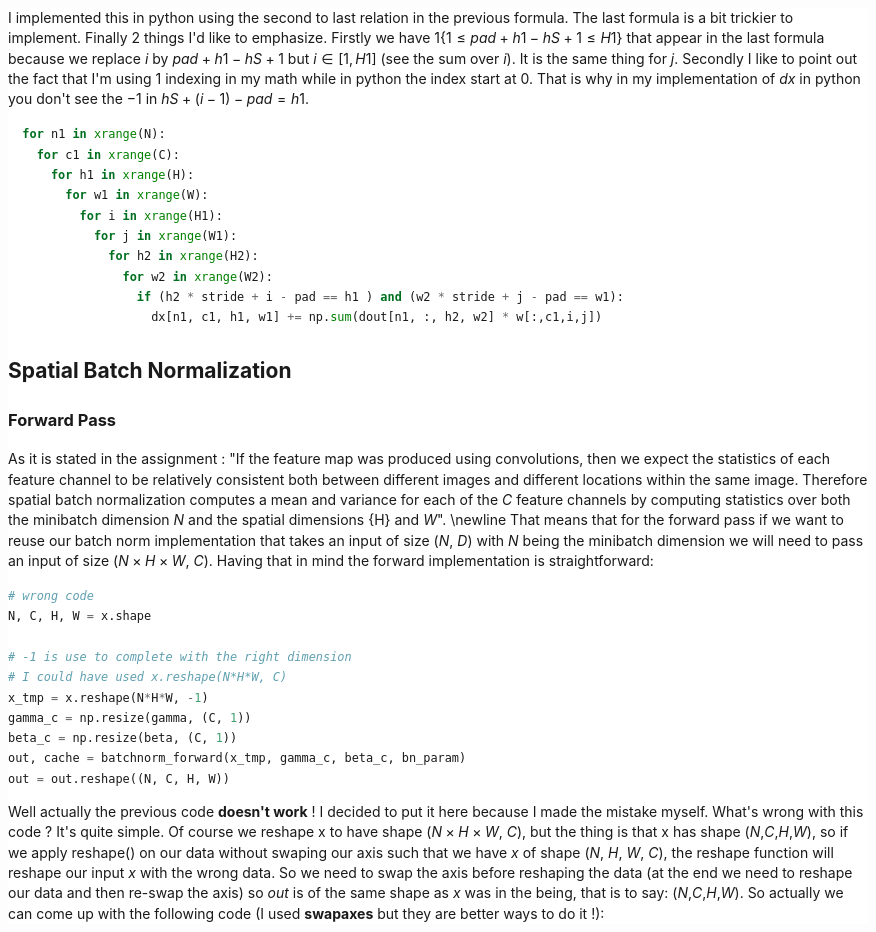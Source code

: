 I implemented this in python using the second to last relation in the previous formula. The last formula is a bit trickier to implement. Finally 2 things I'd like to emphasize. Firstly we have $1\{1 \leq pad+h1-hS+1 \leq H1\}$ that appear in the last formula because we replace $i$ by $pad+h1-hS+1$ but $i \in [1, H1]$ (see the sum over $i$). It is the same thing for $j$. Secondly I like to point out the fact that I'm using 1 indexing in my math while in python the index start at 0. That is why in my implementation of $dx$ in python you don't see the $-1$ in $hS+(i-1)-pad=h1$.

```python
  for n1 in xrange(N):
    for c1 in xrange(C):
      for h1 in xrange(H):
        for w1 in xrange(W):
          for i in xrange(H1):
            for j in xrange(W1):
              for h2 in xrange(H2):
                for w2 in xrange(W2):
                  if (h2 * stride + i - pad == h1 ) and (w2 * stride + j - pad == w1):
                    dx[n1, c1, h1, w1] += np.sum(dout[n1, :, h2, w2] * w[:,c1,i,j])
```

## Spatial Batch Normalization
### Forward Pass
As it is stated in the assignment : "If the feature map was produced using convolutions, then we expect the statistics of each feature channel to be relatively consistent both between different images and different locations within the same image. Therefore spatial batch normalization computes a mean and variance for each of the $C$ feature channels by computing statistics over both the minibatch dimension $N$ and the spatial dimensions {H} and $W$".
\newline That means that for the forward pass if we want to reuse our batch norm implementation that takes an input of size ($N$, $D$) with $N$ being the minibatch dimension
we will need to pass an input of size ($N \times H \times W$, $C$). Having that in mind the forward implementation is straightforward:

```python
# wrong code
N, C, H, W = x.shape

# -1 is use to complete with the right dimension
# I could have used x.reshape(N*H*W, C) 
x_tmp = x.reshape(N*H*W, -1) 
gamma_c = np.resize(gamma, (C, 1))
beta_c = np.resize(beta, (C, 1))
out, cache = batchnorm_forward(x_tmp, gamma_c, beta_c, bn_param)
out = out.reshape((N, C, H, W))
```

Well actually the previous code **doesn't work** ! I decided to put it here because I made the mistake myself. What's wrong with this code ? It's quite simple.
Of course we reshape x to have shape ($N \times H \times W$, $C$), but the thing is that x has shape ($N$,$C$,$H$,$W$), so if we apply reshape() on our data
without swaping our axis such that we have $x$ of shape ($N$, $H$, $W$, $C$), the reshape function will reshape our input $x$ with the wrong data. So we
need to swap the axis before reshaping the data (at the end we need to reshape our data and then re-swap the axis) so $out$ is of the
same shape as $x$ was in the being, that is to say: ($N$,$C$,$H$,$W$). So actually we can come up with the following code (I used **swapaxes** but they are better
ways to do it !):
